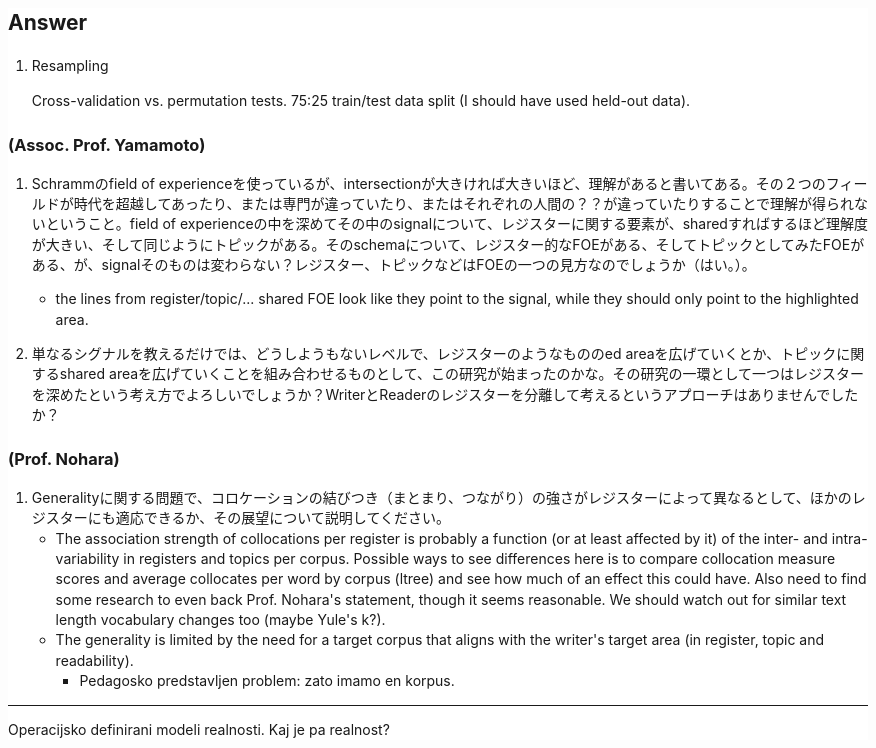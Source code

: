 ## Answer

1.  Resampling

    Cross-validation vs. permutation tests.
    75:25 train/test data split (I should have used held-out data).

### (Assoc. Prof. Yamamoto)

1.  Schrammのfield of experienceを使っているが、intersectionが大きければ大きいほど、理解があると書いてある。その２つのフィールドが時代を超越してあったり、または専門が違っていたり、またはそれぞれの人間の？？が違っていたりすることで理解が得られないということ。field of experienceの中を深めてその中のsignalについて、レジスターに関する要素が、sharedすればするほど理解度が大きい、そして同じようにトピックがある。そのschemaについて、レジスター的なFOEがある、そしてトピックとしてみたFOEがある、が、signalそのものは変わらない？レジスター、トピックなどはFOEの一つの見方なのでしょうか（はい。）。
    -   the lines from register/topic/... shared FOE look like they point to the signal, while they should only point to the highlighted area.

2.  単なるシグナルを教えるだけでは、どうしようもないレベルで、レジスターのようなもののed areaを広げていくとか、トピックに関するshared areaを広げていくことを組み合わせるものとして、この研究が始まったのかな。その研究の一環として一つはレジスターを深めたという考え方でよろしいでしょうか？WriterとReaderのレジスターを分離して考えるというアプローチはありませんでしたか？

### (Prof. Nohara)

1.  Generalityに関する問題で、コロケーションの結びつき（まとまり、つながり）の強さがレジスターによって異なるとして、ほかのレジスターにも適応できるか、その展望について説明してください。
    -   The association strength of collocations per register is probably a function (or at least affected by it) of the inter- and intra- variability in registers and topics per corpus. Possible ways to see differences here is to compare collocation measure scores and average collocates per word by corpus (ltree) and see how much of an effect this could have. Also need to find some research to even back Prof. Nohara's statement, though it seems reasonable. We should watch out for similar text length vocabulary changes too (maybe Yule's k?).
    -   The generality is limited by the need for a target corpus that aligns with the writer's target area (in register, topic and readability).
        -   Pedagosko predstavljen problem: zato imamo en korpus.

------

Operacijsko definirani modeli realnosti.
Kaj je pa realnost?
